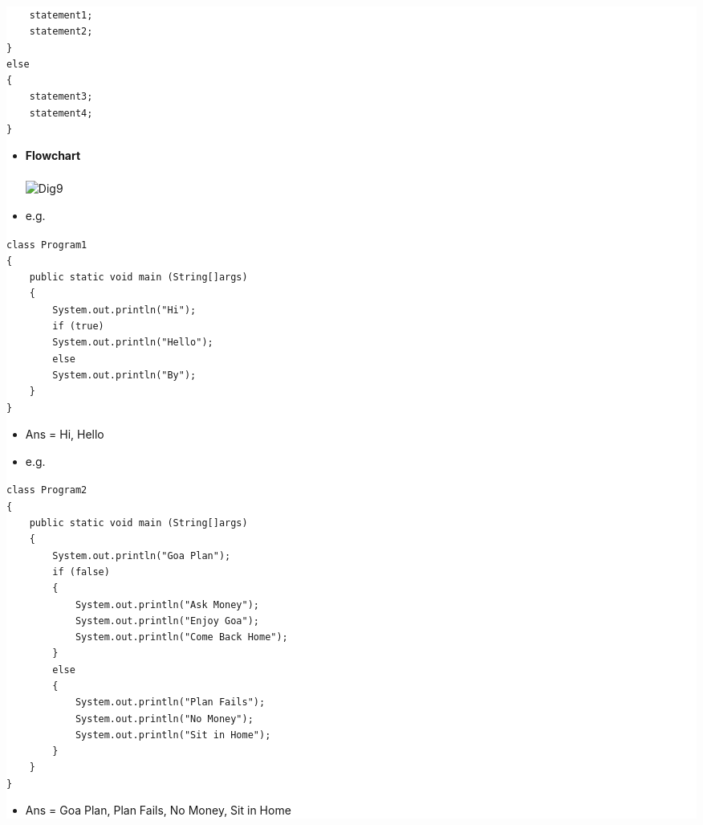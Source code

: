 ```
    statement1;
    statement2;
}
else
{
    statement3;
    statement4;
}
```
* __Flowchart__ <br> <br>
![Dig9](https://raw.githubusercontent.com/sangam14/JavaLabs/master/img/Dig9.png)

* e.g.
```
class Program1
{
    public static void main (String[]args)
    {
        System.out.println("Hi");
        if (true)    
        System.out.println("Hello");
        else
        System.out.println("By");
    }
}
```
* Ans = Hi, Hello

* e.g.
```
class Program2
{
    public static void main (String[]args)
    {
        System.out.println("Goa Plan");
        if (false)    
        {
            System.out.println("Ask Money");
            System.out.println("Enjoy Goa");
            System.out.println("Come Back Home");
        }
        else
        {
            System.out.println("Plan Fails");
            System.out.println("No Money");
            System.out.println("Sit in Home");
        }
    }
}
```
* Ans = Goa Plan, Plan Fails, No Money, Sit in Home
